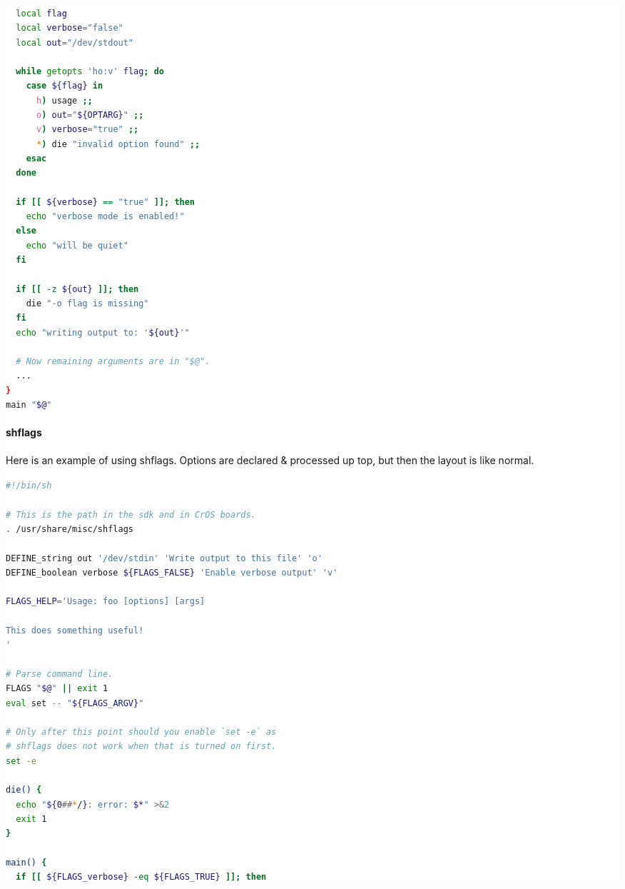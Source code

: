 ```bash
  local flag
  local verbose="false"
  local out="/dev/stdout"

  while getopts 'ho:v' flag; do
    case ${flag} in
      h) usage ;;
      o) out="${OPTARG}" ;;
      v) verbose="true" ;;
      *) die "invalid option found" ;;
    esac
  done

  if [[ ${verbose} == "true" ]]; then
    echo "verbose mode is enabled!"
  else
    echo "will be quiet"
  fi

  if [[ -z ${out} ]]; then
    die "-o flag is missing"
  fi
  echo "writing output to: '${out}'"

  # Now remaining arguments are in "$@".
  ...
}
main "$@"
```

#### shflags

Here is an example of using shflags. Options are declared & processed up top,
but then the layout is like normal.

```bash
#!/bin/sh

# This is the path in the sdk and in CrOS boards.
. /usr/share/misc/shflags

DEFINE_string out '/dev/stdin' 'Write output to this file' 'o'
DEFINE_boolean verbose ${FLAGS_FALSE} 'Enable verbose output' 'v'

FLAGS_HELP='Usage: foo [options] [args]

This does something useful!
'

# Parse command line.
FLAGS "$@" || exit 1
eval set -- "${FLAGS_ARGV}"

# Only after this point should you enable `set -e` as
# shflags does not work when that is turned on first.
set -e

die() {
  echo "${0##*/}: error: $*" >&2
  exit 1
}

main() {
  if [[ ${FLAGS_verbose} -eq ${FLAGS_TRUE} ]]; then
```

[Google Shell Style guide]: https://google.github.io/styleguide/shell.xml
[GNU Bash]: https://www.gnu.org/software/bash/
[POSIX standard]: https://pubs.opengroup.org/onlinepubs/9699919799/utilities/V3_chap02.html
[getopts]: https://pubs.opengroup.org/onlinepubs/9699919799/utilities/getopts.html
[shflags]: https://code.google.com/p/shflags/wiki/Documentation10x